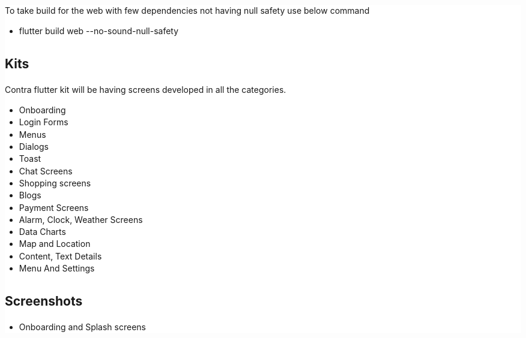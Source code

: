 To take build for the web with few dependencies not having null safety use below command
- flutter build web --no-sound-null-safety

## Kits

Contra flutter kit will be having screens developed in all the categories.
- Onboarding
- Login Forms
- Menus
- Dialogs
- Toast
- Chat Screens
- Shopping screens
- Blogs
- Payment Screens
- Alarm, Clock, Weather Screens
- Data Charts
- Map and Location
- Content, Text Details
- Menu And Settings

## Screenshots

- Onboarding and Splash screens
